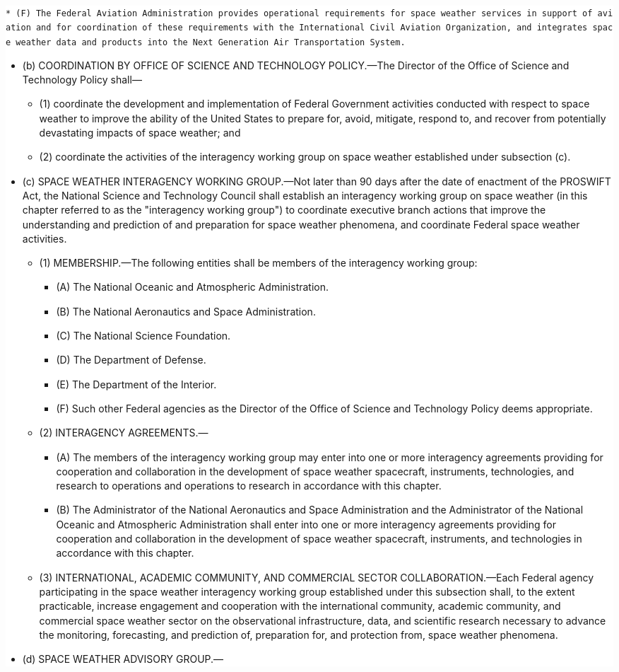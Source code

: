     * (F) The Federal Aviation Administration provides operational requirements for space weather services in support of aviation and for coordination of these requirements with the International Civil Aviation Organization, and integrates space weather data and products into the Next Generation Air Transportation System.


* (b) COORDINATION BY OFFICE OF SCIENCE AND TECHNOLOGY POLICY.—The Director of the Office of Science and Technology Policy shall—

  * (1) coordinate the development and implementation of Federal Government activities conducted with respect to space weather to improve the ability of the United States to prepare for, avoid, mitigate, respond to, and recover from potentially devastating impacts of space weather; and

  * (2) coordinate the activities of the interagency working group on space weather established under subsection (c).


* (c) SPACE WEATHER INTERAGENCY WORKING GROUP.—Not later than 90 days after the date of enactment of the PROSWIFT Act, the National Science and Technology Council shall establish an interagency working group on space weather (in this chapter referred to as the "interagency working group") to coordinate executive branch actions that improve the understanding and prediction of and preparation for space weather phenomena, and coordinate Federal space weather activities.

  * (1) MEMBERSHIP.—The following entities shall be members of the interagency working group:

    * (A) The National Oceanic and Atmospheric Administration.

    * (B) The National Aeronautics and Space Administration.

    * (C) The National Science Foundation.

    * (D) The Department of Defense.

    * (E) The Department of the Interior.

    * (F) Such other Federal agencies as the Director of the Office of Science and Technology Policy deems appropriate.

  * (2) INTERAGENCY AGREEMENTS.—

    * (A) The members of the interagency working group may enter into one or more interagency agreements providing for cooperation and collaboration in the development of space weather spacecraft, instruments, technologies, and research to operations and operations to research in accordance with this chapter.

    * (B) The Administrator of the National Aeronautics and Space Administration and the Administrator of the National Oceanic and Atmospheric Administration shall enter into one or more interagency agreements providing for cooperation and collaboration in the development of space weather spacecraft, instruments, and technologies in accordance with this chapter.


  * (3) INTERNATIONAL, ACADEMIC COMMUNITY, AND COMMERCIAL SECTOR COLLABORATION.—Each Federal agency participating in the space weather interagency working group established under this subsection shall, to the extent practicable, increase engagement and cooperation with the international community, academic community, and commercial space weather sector on the observational infrastructure, data, and scientific research necessary to advance the monitoring, forecasting, and prediction of, preparation for, and protection from, space weather phenomena.


* (d) SPACE WEATHER ADVISORY GROUP.—
